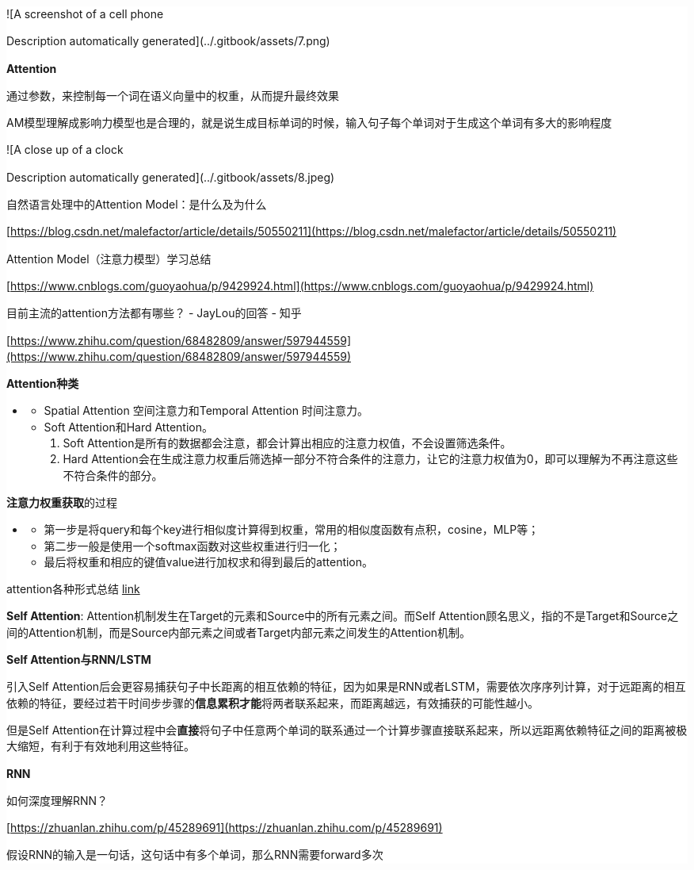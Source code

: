 ![A screenshot of a cell phone

Description automatically generated](../.gitbook/assets/7.png)

**Attention**

通过参数，来控制每一个词在语义向量中的权重，从而提升最终效果

AM模型理解成影响力模型也是合理的，就是说生成目标单词的时候，输入句子每个单词对于生成这个单词有多大的影响程度

![A close up of a clock

Description automatically generated](../.gitbook/assets/8.jpeg)

自然语言处理中的Attention Model：是什么及为什么

[https://blog.csdn.net/malefactor/article/details/50550211](https://blog.csdn.net/malefactor/article/details/50550211)

Attention Model（注意力模型）学习总结

[https://www.cnblogs.com/guoyaohua/p/9429924.html](https://www.cnblogs.com/guoyaohua/p/9429924.html)

目前主流的attention方法都有哪些？ - JayLou的回答 - 知乎

[https://www.zhihu.com/question/68482809/answer/597944559](https://www.zhihu.com/question/68482809/answer/597944559)

**Attention种类**

* * Spatial Attention 空间注意力和Temporal Attention 时间注意力。
  * Soft Attention和Hard Attention。
    1. Soft Attention是所有的数据都会注意，都会计算出相应的注意力权值，不会设置筛选条件。
    2. Hard Attention会在生成注意力权重后筛选掉一部分不符合条件的注意力，让它的注意力权值为0，即可以理解为不再注意这些不符合条件的部分。

**注意力权重获取**的过程

* * 第一步是将query和每个key进行相似度计算得到权重，常用的相似度函数有点积，cosine，MLP等；
  * 第二步一般是使用一个softmax函数对这些权重进行归一化；
  * 最后将权重和相应的键值value进行加权求和得到最后的attention。

attention各种形式总结 [link](https://blog.csdn.net/qq_41058526/article/details/80783925)

**Self Attention**: Attention机制发生在Target的元素和Source中的所有元素之间。而Self Attention顾名思义，指的不是Target和Source之间的Attention机制，而是Source内部元素之间或者Target内部元素之间发生的Attention机制。

**Self Attention与RNN/LSTM**

引入Self Attention后会更容易捕获句子中长距离的相互依赖的特征，因为如果是RNN或者LSTM，需要依次序序列计算，对于远距离的相互依赖的特征，要经过若干时间步步骤的**信息累积才能**将两者联系起来，而距离越远，有效捕获的可能性越小。

但是Self Attention在计算过程中会**直接**将句子中任意两个单词的联系通过一个计算步骤直接联系起来，所以远距离依赖特征之间的距离被极大缩短，有利于有效地利用这些特征。

**RNN**

如何深度理解RNN？

[https://zhuanlan.zhihu.com/p/45289691](https://zhuanlan.zhihu.com/p/45289691)

假设RNN的输入是一句话，这句话中有多个单词，那么RNN需要forward多次
